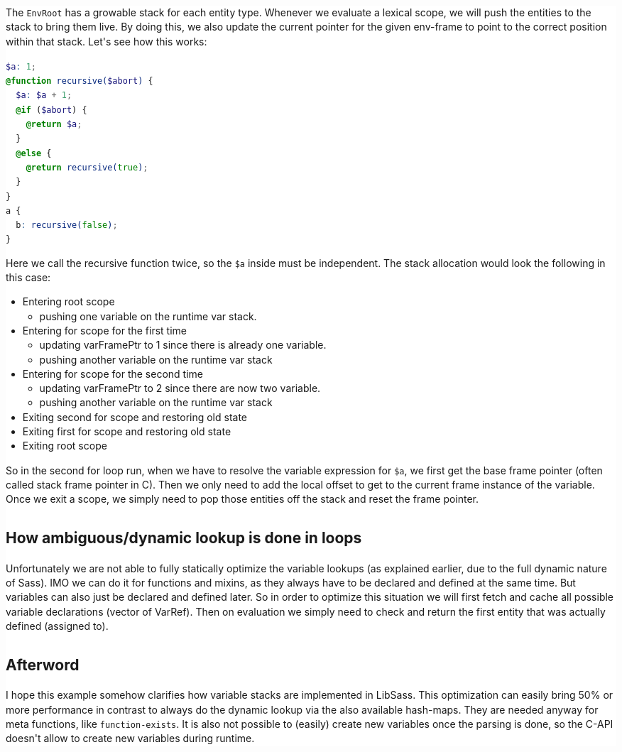 The `EnvRoot` has a growable stack for each entity type. Whenever we evaluate
a lexical scope, we will push the entities to the stack to bring them live.
By doing this, we also update the current pointer for the given env-frame to
point to the correct position within that stack. Let's see how this works:

```scss
$a: 1;
@function recursive($abort) {
  $a: $a + 1;
  @if ($abort) {
    @return $a;
  }
  @else {
    @return recursive(true);
  }
}
a {
  b: recursive(false);
}
```

Here we call the recursive function twice, so the `$a` inside must be independent.
The stack allocation would look the following in this case:

- Entering root scope
  - pushing one variable on the runtime var stack.
- Entering for scope for the first time
  - updating varFramePtr to 1 since there is already one variable.
  - pushing another variable on the runtime var stack
- Entering for scope for the second time
  - updating varFramePtr to 2 since there are now two variable.
  - pushing another variable on the runtime var stack
- Exiting second for scope and restoring old state
- Exiting first for scope and restoring old state
- Exiting root scope

So in the second for loop run, when we have to resolve the variable expression for `$a`,
we first get the base frame pointer (often called stack frame pointer in C). Then we only
need to add the local offset to get to the current frame instance of the variable. Once we
exit a scope, we simply need to pop those entities off the stack and reset the frame pointer.

## How ambiguous/dynamic lookup is done in loops

Unfortunately we are not able to fully statically optimize the variable lookups (as explained
earlier, due to the full dynamic nature of Sass). IMO we can do it for functions and mixins,
as they always have to be declared and defined at the same time. But variables can also just
be declared and defined later. So in order to optimize this situation we will first fetch and
cache all possible variable declarations (vector of VarRef). Then on evaluation we simply need
to check and return the first entity that was actually defined (assigned to).

## Afterword

I hope this example somehow clarifies how variable stacks are implemented in LibSass. This
optimization can easily bring 50% or more performance in contrast to always do the dynamic
lookup via the also available hash-maps. They are needed anyway for meta functions, like
`function-exists`. It is also not possible to (easily) create new variables once the parsing
is done, so the C-API doesn't allow to create new variables during runtime.
